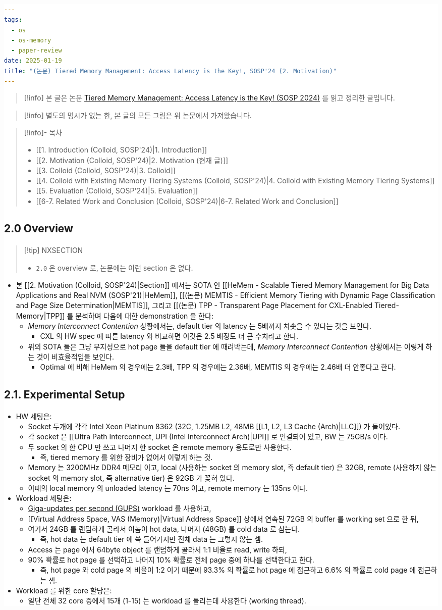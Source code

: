 ```yaml
---
tags:
  - os
  - os-memory
  - paper-review
date: 2025-01-19
title: "(논문) Tiered Memory Management: Access Latency is the Key!, SOSP'24 (2. Motivation)"
---
```

> [!info] 본 글은 논문 [Tiered Memory Management: Access Latency is the Key! (SOSP 2024)](https://dl.acm.org/doi/10.1145/3694715.3695968) 를 읽고 정리한 글입니다.

> [!info] 별도의 명시가 없는 한, 본 글의 모든 그림은 위 논문에서 가져왔습니다.

> [!info]- 목차
> - [[1. Introduction (Colloid, SOSP'24)|1. Introduction]]
> - [[2. Motivation (Colloid, SOSP'24)|2. Motivation (현재 글)]]
> - [[3. Colloid (Colloid, SOSP'24)|3. Colloid]]
> - [[4. Colloid with Existing Memory Tiering Systems (Colloid, SOSP'24)|4. Colloid with Existing Memory Tiering Systems]]
> - [[5. Evaluation (Colloid, SOSP'24)|5. Evaluation]]
> - [[6-7. Related Work and Conclusion (Colloid, SOSP'24)|6-7. Related Work and Conclusion]]

## 2.0 Overview

> [!tip] NXSECTION
> - `2.0` 은 overview 로, 논문에는 이런 section 은 없다.

- 본 [[2. Motivation (Colloid, SOSP'24)|Section]] 에서는 SOTA 인 [[HeMem - Scalable Tiered Memory Management for Big Data Applications and Real NVM (SOSP'21)|HeMem]], [[(논문) MEMTIS - Efficient Memory Tiering with Dynamic Page Classification and Page Size Determination|MEMTIS]], 그리고 [[(논문) TPP - Transparent Page Placement for CXL-Enabled Tiered-Memory|TPP]] 를 분석하며 다음에 대한 demonstration 을 한다:
	- *Memory Interconnect Contention* 상황에서는, default tier 의 latency 는 5배까지 치솟을 수 있다는 것을 보인다.
		- CXL 의 HW spec 에 따른 latency 와 비교하면 이것은 2.5 배정도 더 큰 수치라고 한다.
	- 위의 SOTA 들은 그냥 무지성으로 hot page 들을 default tier 에 때려박는데, *Memory Interconnect Contention* 상황에서는 이렇게 하는 것이 비효율적임을 보인다.
		- Optimal 에 비해 HeMem 의 경우에는 2.3배, TPP 의 경우에는 2.36배, MEMTIS 의 경우에는 2.46배 더 안좋다고 한다.

## 2.1. Experimental Setup

- HW 세팅은:
	- Socket 두개에 각각 Intel Xeon Platinum 8362 (32C, 1.25MB L2, 48MB [[L1, L2, L3 Cache (Arch)|LLC]]) 가 들어있다.
	- 각 socket 은 [[Ultra Path Interconnect, UPI (Intel Interconnect Arch)|UPI]] 로 연결되어 있고, BW 는 75GB/s 이다.
	- 두 socket 의 한 CPU 만 쓰고 나머지 한 socket 은 remote memory 용도로만 사용한다.
		- 즉, tiered memory 를 위한 장비가 없어서 이렇게 하는 것.
	- Memory 는 3200MHz DDR4 메모리 이고, local (사용하는 socket 의 memory slot, 즉 default tier) 은 32GB, remote (사용하지 않는 socket 의 memory slot, 즉 alternative tier) 은 92GB 가 꽂혀 있다.
	- 이때의 local memory 의 unloaded latency 는 70ns 이고, remote memory 는 135ns 이다.
- Workload 세팅은:
	- [Giga-updates per second (GUPS)](https://icl.utk.edu/projectsfiles/hpcc/RandomAccess/) workload 를 사용하고,
	- [[Virtual Address Space, VAS (Memory)|Virtual Address Space]] 상에서 연속된 72GB 의 buffer 를 working set 으로 한 뒤,
	- 여기서 24GB 를 랜덤하게 골라서 이놈이 hot data, 나머지 (48GB) 를 cold data 로 삼는다.
		- 즉, hot data 는 default tier 에 쏙 들어가지만 전체 data 는 그렇지 않는 셈.
	- Access 는 page 에서 64byte object 를 랜덤하게 골라서 1:1 비율로 read, write 하되,
	- 90% 확률로 hot page 를 선택하고 나머지 10% 확률로 전체 page 중에 하나를 선택한다고 한다.
		- 즉, hot page 와 cold page 의 비율이 1:2 이기 때문에 93.3% 의 확률로 hot page 에 접근하고 6.6% 의 확률로 cold page 에 접근하는 셈.
- Workload 를 위한 core 할당은:
	- 일단 전체 32 core 중에서 15개 (1-15) 는 workload 를 돌리는데 사용한다 (working thread).

[^throughput]: 사실 이부분은 근거를 못찾았다. 2.2.0 에서는 throughput 이 2.3배 정도 감소한다고 했고, 2.2.1 에서는 latency 가 5배 늘어났는데, 그럼 안맞는것 아닌가.